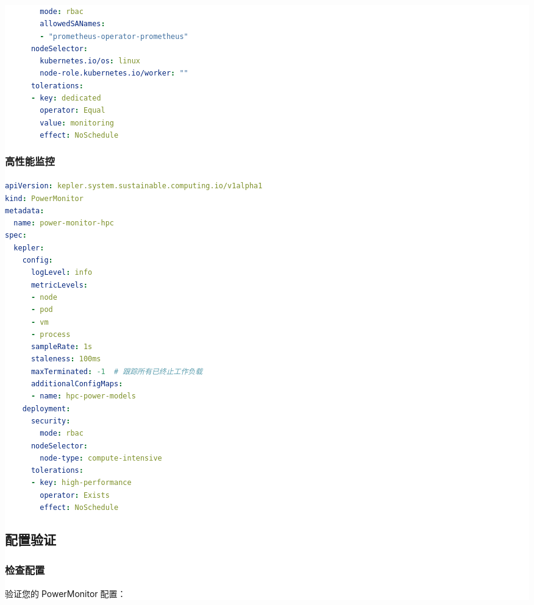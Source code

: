 ```yaml
        mode: rbac
        allowedSANames:
        - "prometheus-operator-prometheus"
      nodeSelector:
        kubernetes.io/os: linux
        node-role.kubernetes.io/worker: ""
      tolerations:
      - key: dedicated
        operator: Equal
        value: monitoring
        effect: NoSchedule
```

### 高性能监控

```yaml
apiVersion: kepler.system.sustainable.computing.io/v1alpha1
kind: PowerMonitor
metadata:
  name: power-monitor-hpc
spec:
  kepler:
    config:
      logLevel: info
      metricLevels:
      - node
      - pod
      - vm
      - process
      sampleRate: 1s
      staleness: 100ms
      maxTerminated: -1  # 跟踪所有已终止工作负载
      additionalConfigMaps:
      - name: hpc-power-models
    deployment:
      security:
        mode: rbac
      nodeSelector:
        node-type: compute-intensive
      tolerations:
      - key: high-performance
        operator: Exists
        effect: NoSchedule
```

## 配置验证

### 检查配置

验证您的 PowerMonitor 配置：
